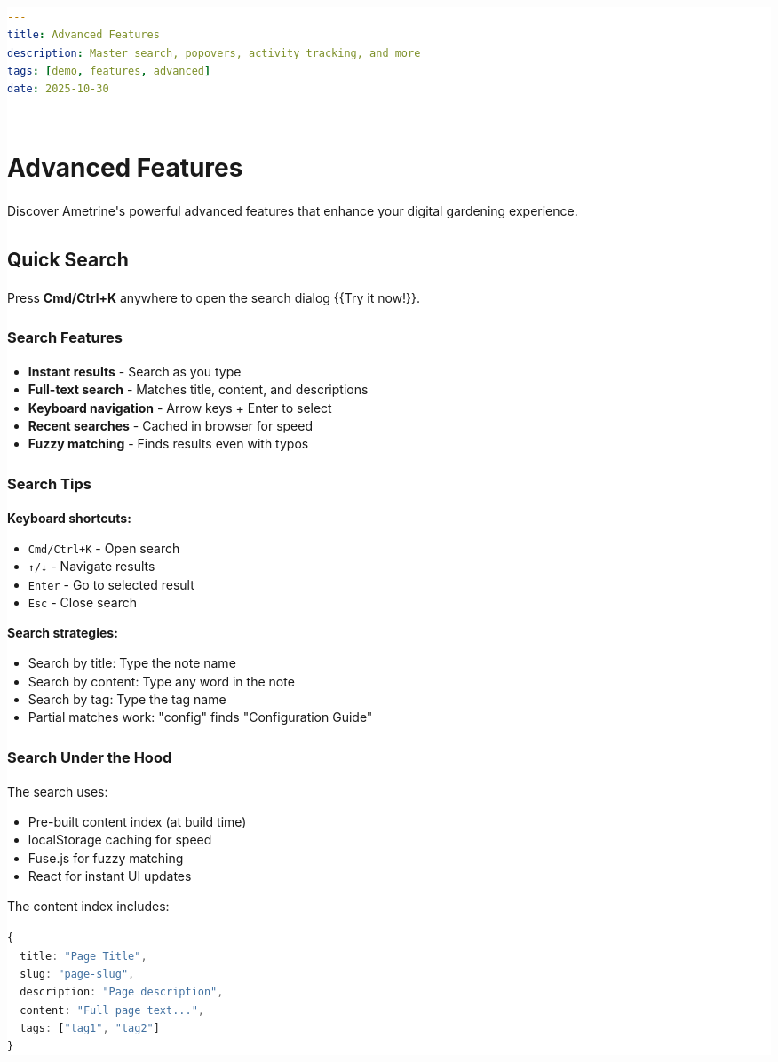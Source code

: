 ```yaml
---
title: Advanced Features
description: Master search, popovers, activity tracking, and more
tags: [demo, features, advanced]
date: 2025-10-30
---
```


# Advanced Features

Discover Ametrine's powerful advanced features that enhance your digital gardening experience.

## Quick Search

Press **Cmd/Ctrl+K** anywhere to open the search dialog {{Try it now!}}.

### Search Features

- **Instant results** - Search as you type
- **Full-text search** - Matches title, content, and descriptions
- **Keyboard navigation** - Arrow keys + Enter to select
- **Recent searches** - Cached in browser for speed
- **Fuzzy matching** - Finds results even with typos

### Search Tips

**Keyboard shortcuts:**
- `Cmd/Ctrl+K` - Open search
- `↑/↓` - Navigate results
- `Enter` - Go to selected result
- `Esc` - Close search

**Search strategies:**
- Search by title: Type the note name
- Search by content: Type any word in the note
- Search by tag: Type the tag name
- Partial matches work: "config" finds "Configuration Guide"

### Search Under the Hood

The search uses:
- Pre-built content index (at build time)
- localStorage caching for speed
- Fuse.js for fuzzy matching
- React for instant UI updates

The content index includes:
```typescript
{
  title: "Page Title",
  slug: "page-slug",
  description: "Page description",
  content: "Full page text...",
  tags: ["tag1", "tag2"]
}
```
